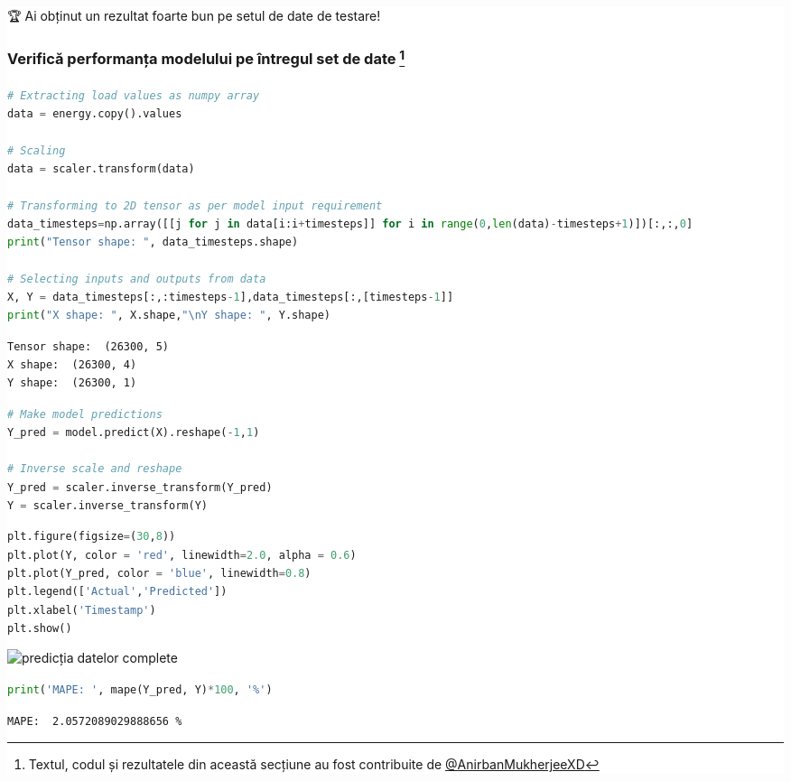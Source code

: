 🏆 Ai obținut un rezultat foarte bun pe setul de date de testare!

### Verifică performanța modelului pe întregul set de date [^1]

```python
# Extracting load values as numpy array
data = energy.copy().values

# Scaling
data = scaler.transform(data)

# Transforming to 2D tensor as per model input requirement
data_timesteps=np.array([[j for j in data[i:i+timesteps]] for i in range(0,len(data)-timesteps+1)])[:,:,0]
print("Tensor shape: ", data_timesteps.shape)

# Selecting inputs and outputs from data
X, Y = data_timesteps[:,:timesteps-1],data_timesteps[:,[timesteps-1]]
print("X shape: ", X.shape,"\nY shape: ", Y.shape)
```

```output
Tensor shape:  (26300, 5)
X shape:  (26300, 4) 
Y shape:  (26300, 1)
```

```python
# Make model predictions
Y_pred = model.predict(X).reshape(-1,1)

# Inverse scale and reshape
Y_pred = scaler.inverse_transform(Y_pred)
Y = scaler.inverse_transform(Y)
```

```python
plt.figure(figsize=(30,8))
plt.plot(Y, color = 'red', linewidth=2.0, alpha = 0.6)
plt.plot(Y_pred, color = 'blue', linewidth=0.8)
plt.legend(['Actual','Predicted'])
plt.xlabel('Timestamp')
plt.show()
```

![predicția datelor complete](../../../../7-TimeSeries/3-SVR/images/full-data-predict.png)

```python
print('MAPE: ', mape(Y_pred, Y)*100, '%')
```

```output
MAPE:  2.0572089029888656 %
```


[^1]: Textul, codul și rezultatele din această secțiune au fost contribuite de [@AnirbanMukherjeeXD](https://github.com/AnirbanMukherjeeXD)
[^2]: Textul, codul și rezultatele din această secțiune au fost preluate din [ARIMA](https://github.com/microsoft/ML-For-Beginners/tree/main/7-TimeSeries/2-ARIMA)